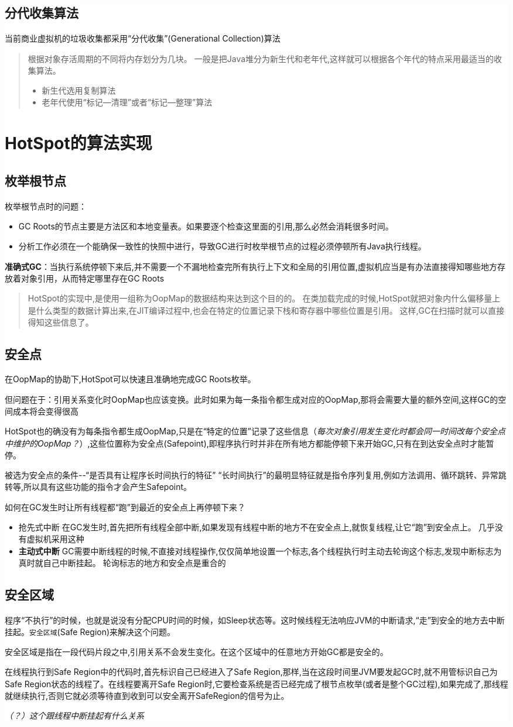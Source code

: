 ## 分代收集算法

当前商业虚拟机的垃圾收集都采用“分代收集”(Generational Collection)算法

> 根据对象存活周期的不同将内存划分为几块。
> 一般是把Java堆分为新生代和老年代,这样就可以根据各个年代的特点采用最适当的收集算法。
>
> - 新生代选用复制算法
> - 老年代使用“标记—清理”或者“标记—整理”算法

# HotSpot的算法实现

## 枚举根节点

枚举根节点时的问题：

- GC Roots的节点主要是方法区和本地变量表。如果要逐个检查这里面的引用,那么必然会消耗很多时间。

- 分析工作必须在一个能确保一致性的快照中进行，导致GC进行时枚举根节点的过程必须停顿所有Java执行线程。

**准确式GC**：当执行系统停顿下来后,并不需要一个不漏地检查完所有执行上下文和全局的引用位置,虚拟机应当是有办法直接得知哪些地方存放着对象引用，从而特定哪里存在GC Roots

> HotSpot的实现中,是使用一组称为OopMap的数据结构来达到这个目的的。
> 在类加载完成的时候,HotSpot就把对象内什么偏移量上是什么类型的数据计算出来,在JIT编译过程中,也会在特定的位置记录下栈和寄存器中哪些位置是引用。
> 这样,GC在扫描时就可以直接得知这些信息了。

## 安全点

在OopMap的协助下,HotSpot可以快速且准确地完成GC Roots枚举。

但问题在于：引用关系变化时OopMap也应该变换。此时如果为每一条指令都生成对应的OopMap,那将会需要大量的额外空间,这样GC的空间成本将会变得很高

HotSpot也的确没有为每条指令都生成OopMap,只是在“特定的位置”记录了这些信息（*每次对象引用发生变化时都会同一时间改每个安全点中维护的OopMap？*）,这些位置称为安全点(Safepoint),即程序执行时并非在所有地方都能停顿下来开始GC,只有在到达安全点时才能暂停。

被选为安全点的条件--“是否具有让程序长时间执行的特征”
 “长时间执行”的最明显特征就是指令序列复用,例如方法调用、循环跳转、异常跳转等,所以具有这些功能的指令才会产生Safepoint。

如何在GC发生时让所有线程都“跑”到最近的安全点上再停顿下来？

- 抢先式中断
  在GC发生时,首先把所有线程全部中断,如果发现有线程中断的地方不在安全点上,就恢复线程,让它“跑”到安全点上。
  几乎没有虚拟机采用这种
- **主动式中断**
  GC需要中断线程的时候,不直接对线程操作,仅仅简单地设置一个标志,各个线程执行时主动去轮询这个标志,发现中断标志为真时就自己中断挂起。
  轮询标志的地方和安全点是重合的

## 安全区域

程序“不执行”的时候，也就是说没有分配CPU时间的时候，如Sleep状态等。这时候线程无法响应JVM的中断请求,“走”到安全的地方去中断挂起。`安全区域`(Safe Region)来解决这个问题。

安全区域是指在一段代码片段之中,引用关系不会发生变化。在这个区域中的任意地方开始GC都是安全的。

在线程执行到Safe Region中的代码时,首先标识自己已经进入了Safe Region,那样,当在这段时间里JVM要发起GC时,就不用管标识自己为Safe Region状态的线程了。在线程要离开Safe Region时,它要检查系统是否已经完成了根节点枚举(或者是整个GC过程),如果完成了,那线程就继续执行,否则它就必须等待直到收到可以安全离开SafeRegion的信号为止。

*（？）这个跟线程中断挂起有什么关系*